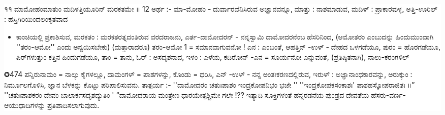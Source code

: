 
११ 
ಮಾಮೋಹಂಮಾತುಂ ಮದಿಳತ್ತಿಯೂರಿನ್ ಮರಕತಮೇ ॥ 12 ಅರ್ಥ :- ಮಾ-ಮೋಹಂ - ದುರ್ವಾರವೆನಿಸಿರುವ ಅಜ್ಞಾನವನ್ನೂ, ಮಾತ್ತು : ನಾಶಮಾಡುವ, ಮದಿಳ್ : ಪ್ರಾಕಾರವುಳ್ಳ, ಅತ್ತಿ-ಊರಿಲ್ : ಹಸ್ತಿಗಿರಿಯಿಂದಲಂಕೃತವಾದ 
- ಕಾಂಚಿಯಲ್ಲಿ ಪ್ರಕಾಶಿಸುವ, ಮರಕತಂ : ಮರಕತರತ್ನದಂತಿರುವ ವರದರಾಜನು, ಎರ್ತ-ದಾಮೋದರನ್ - ನನ್ನಸ್ವಾಮಿ ದಾಮೋದರನೆಂಬ ಹೆಸರಿನಿಂದ, (ಆಮೋತರಂ ಎಂಬುದನ್ನು ಹಿಂದುಮುಂದಾಗಿ ''ತರಂ-ಆಮೋ'' ಎಂದು ಅನ್ವಯಿಸಬೇಕು) (ಮತ್ತಾರಾದರೂ) ತರಂ-ಆಮೋ 1 = ಸಮಾನವಾಗುವನೋ ! ಎನ : ಎಂಬಂತೆ, ಆಹತ್ತಿನ್ -ಉಳ್ - ದೇಹದ ಒಳಗಡೆಯೂ, ಪುರಂ = ಹೊರಗಡೆಯೂ, ಪಿರ್‌ಗಳುತ್ತುಂ ಕತ್ತಿನ ಹಿಂದುಗಡೆಯೂ, ತಾಂ = ತಾನು, ಓರ್ : ಅಸದೃಶನಾದ, ಇಳಂ : ಎಳೆಯ, ಕದಿರೋನ್ -ಎನ = ಸೂರ್ಯನೋ ಎನ್ನುವಂತೆ, (ಪ್ರತಿಷ್ಠಿತನಾಗಿ), ನಾಲು-ಕರಂಗಳಿಲ್ 



✪474 
ಪನ್ನಿರುನಾಮಂ 
= ನಾಲ್ಕು ಕೈಗಳಲ್ಲೂ, ದಾಮಂಗಳ್ = ಪಾಶಗಳನ್ನು, ಕೊಂಡು = ಧರಿಸಿ, ಎನ್ -ಉಳ್ - ನನ್ನ ಅಂತಃಕರಣದಲ್ಲಿರುವ, ಇರುಳ್ : ಅಜ್ಞಾನಾಂಧಕಾರವನ್ನು, ಅರುಕ್ಕುಂ : ನಿರ್ಮೂಲಗೊಳಿಸಿ, ಜ್ಞಾನ ಬೆಳಕನ್ನು ಕೊಟ್ಟು ಪರಿಪಾಲಿಸುವನು. 
ತಾತ್ಪರ್ಯ :- ''ದಾಮೋದರಂ ಚತುಃಪಾಶಂ ಇಂದ್ರಕೋಪನಿಭಂ ಭಜೇ '' 
''ಇಂದ್ರಕೋಪಕಸಂಕಾಶಃ' ಪಾಶಹಸ್ಕೋಪರಾಜಿತಃ ॥” ''ಚತುಃಪಾಶಕರಂ ದೇವಂ ಬಾಲಾರ್ಕಸದೃಶದ್ಯುತಿಂ ' “ದಾಮೋದರಾಯ ಮಂತ್ರೇಣ ಧಾರಯೇತ್ಪಶ್ಚಿಮೇ ಗಲೇ !?? ಇತ್ಯಾದಿ ಸೂಕ್ತಿಗಳಂತೆ ಹನ್ನರಡನೆಯ ಪುಂಡ್ರದ ದೇವತೆಯ ಹೆಸರು-ವರ್ಣ- ಆಯುಧಾದಿಗಳನ್ನು ಪ್ರತಿಪಾದಿಸಲಾಗುವುದು. 

